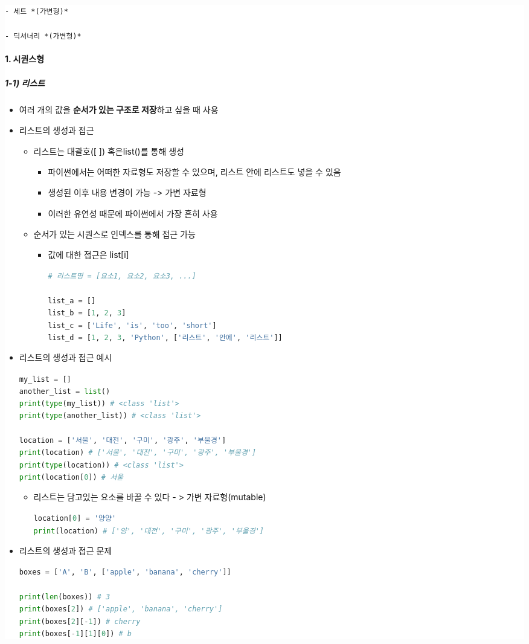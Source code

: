     - 세트 *(가변형)*
    
    - 딕셔너리 *(가변형)*

#### 1. 시퀀스형

##### 1-1) 리스트

- 여러 개의 값을 **순서가 있는 구조로 저장**하고 싶을 때 사용

- 리스트의 생성과 접근
  
  - 리스트는 대괄호([ ]) 혹은list()를 통해 생성
    
    - 파이썬에서는 어떠한 자료형도 저장할 수 있으며, 리스트 안에 리스트도 넣을 수 있음
    
    - 생성된 이후 내용 변경이 가능 -> 가변 자료형
    
    - 이러한 유연성 때문에 파이썬에서 가장 흔히 사용
  
  - 순서가 있는 시퀀스로 인덱스를 통해 접근 가능
    
    - 값에 대한 접근은 list[i]
      
      ```python
      # 리스트명 = [요소1, 요소2, 요소3, ...]
      
      list_a = []
      list_b = [1, 2, 3]
      list_c = ['Life', 'is', 'too', 'short']
      list_d = [1, 2, 3, 'Python', ['리스트', '안에', '리스트']]
      ```

- 리스트의 생성과 접근 예시
  
  ```python
  my_list = []
  another_list = list()
  print(type(my_list)) # <class 'list'>
  print(type(another_list)) # <class 'list'>
  
  location = ['서울', '대전', '구미', '광주', '부울경']
  print(location) # ['서울', '대전', '구미', '광주', '부울경']
  print(type(location)) # <class 'list'>
  print(location[0]) # 서울
  ```
  
  - 리스트는 담고있는 요소를 바꿀 수 있다 - > 가변 자료형(mutable)
    
    ```python
    location[0] = '양양'
    print(location) # ['양', '대전', '구미', '광주', '부울경']    
    ```

- 리스트의 생성과 접근 문제
  
  ```python
  boxes = ['A', 'B', ['apple', 'banana', 'cherry']]
  
  print(len(boxes)) # 3
  print(boxes[2]) # ['apple', 'banana', 'cherry']
  print(boxes[2][-1]) # cherry
  print(boxes[-1][1][0]) # b
  ```
